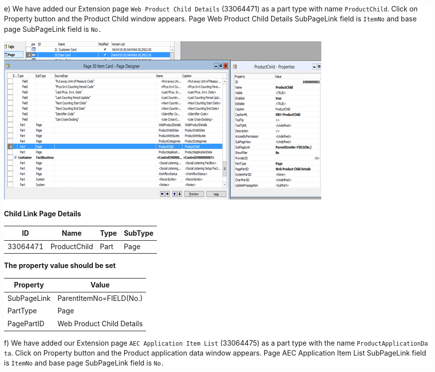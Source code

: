 e) We have added our Extension page `Web Product Child Details` (33064471) as a part type with name `ProductChild`. Click on Property button and the Product Child window appears.
   Page Web Product Child Details SubPageLink field is `ItemNo` and base page SubPageLink field is `No.`

![webproduct-childdetails-nav2016](/staticfiles/connectors/media/application-connector/navextension/webproduct-childdetails-nav2016.png)

**Child Link Page Details**

|ID|Name|Type|SubType|
|---|---|---|---|
|33064471|ProductChild|Part|Page|

**The property value should be set**

|Property|Value|
|---|---|
|SubPageLink|ParentItemNo=FIELD(No.)|
|PartType|Page|
|PagePartID|Web Product Child Details|

f) We have added our Extension page `AEC Application Item List` (33064475) as a part type with the name `ProductApplicationData`.
     Click on Property button and the Product application data window appears. Page AEC Application Item List SubPageLink field is `ItemNo` 
     and base page SubPageLink field is `No.`
